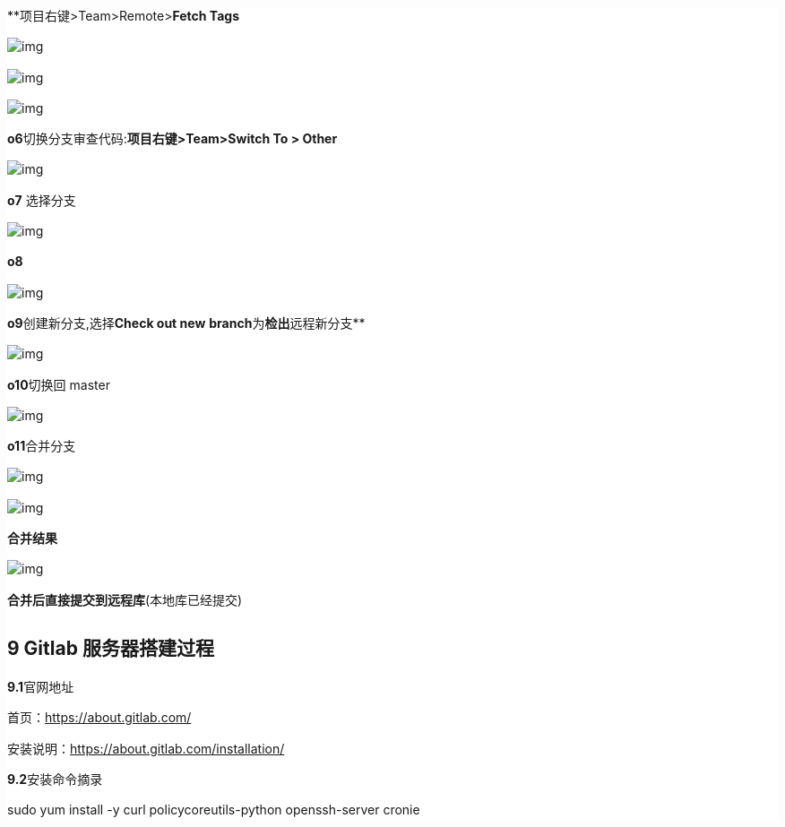 **项目右键>Team>Remote>**Fetch Tags**

![img](/Users/jiusonghuang/pic-md/20220122134319.jpg) 

 

![img](/Users/jiusonghuang/pic-md/20220122134325.jpg) 

 

![img](/Users/jiusonghuang/pic-md/20220122134332.jpg) 

**o6**切换分支审查代码:**项目右键>Team>Switch To > Other**

![img](/Users/jiusonghuang/pic-md/20220122134343.jpg) 

**o7** 选择分支

![img](/Users/jiusonghuang/pic-md/20220122134348.jpg) 

**o8** 

![img](/Users/jiusonghuang/pic-md/20220122134355.jpg) 

**o9**创建新分支,选择**Check out new** **branch**为**检出**远程新分支**

![img](/Users/jiusonghuang/pic-md/20220122134403.png) 

**o10**切换回 master 

![img](/Users/jiusonghuang/pic-md/20220122134410.jpg) 

**o11**合并分支

![img](/Users/jiusonghuang/pic-md/20220122134426.jpg) 

![img](/Users/jiusonghuang/pic-md/20220122134431.jpg) 

 

**合并结果**

![img](/Users/jiusonghuang/pic-md/20220122134438.jpg) 

 **合并后直接提交到远程库**(本地库已经提交)

## **9 Gitlab** **服务器搭建过程** 

**9.1**官网地址

首页：https://about.gitlab.com/ 

安装说明：https://about.gitlab.com/installation/

**9.2**安装命令摘录

sudo yum install -y curl policycoreutils-python openssh-server cronie 
